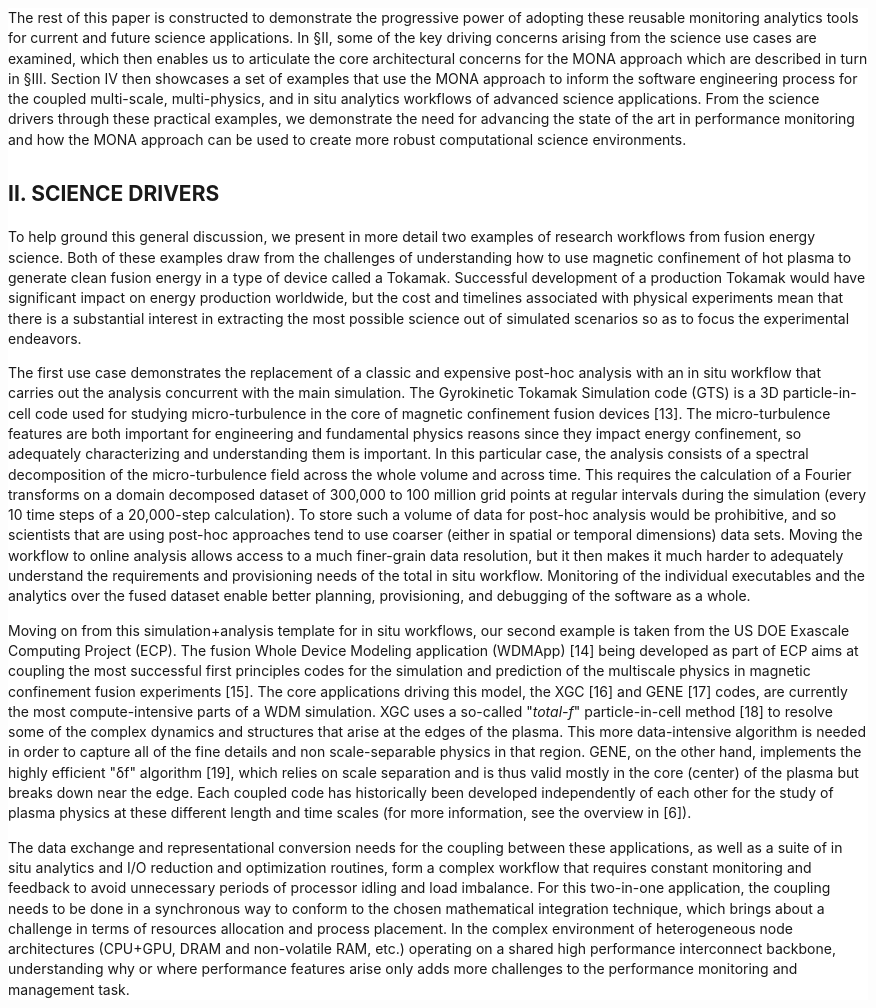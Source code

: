 The rest of this paper is constructed to demonstrate the progressive power of adopting these reusable monitoring analytics tools for current and future science applications. In §II, some of the key driving concerns arising from the science use cases are examined, which then enables us to articulate the core architectural concerns for the MONA approach which are described in turn in §III. Section IV then showcases a set of examples that use the MONA approach to inform the software engineering process for the coupled multi-scale, multi-physics, and in situ analytics workflows of advanced science applications. From the science drivers through these practical examples, we demonstrate the need for advancing the state of the art in performance monitoring and how the MONA approach can be used to create more robust computational science environments.

## II. SCIENCE DRIVERS

To help ground this general discussion, we present in more detail two examples of research workflows from fusion energy science. Both of these examples draw from the challenges of understanding how to use magnetic confinement of hot plasma to generate clean fusion energy in a type of device called a Tokamak. Successful development of a production Tokamak would have significant impact on energy production worldwide, but the cost and timelines associated with physical experiments mean that there is a substantial interest in extracting the most possible science out of simulated scenarios so as to focus the experimental endeavors.

The first use case demonstrates the replacement of a classic and expensive post-hoc analysis with an in situ workflow that carries out the analysis concurrent with the main simulation. The Gyrokinetic Tokamak Simulation code (GTS) is a 3D particle-in-cell code used for studying micro-turbulence in the core of magnetic confinement fusion devices [13]. The micro-turbulence features are both important for engineering and fundamental physics reasons since they impact energy confinement, so adequately characterizing and understanding them is important. In this particular case, the analysis consists of a spectral decomposition of the micro-turbulence field across the whole volume and across time. This requires the calculation of a Fourier transforms on a domain decomposed dataset of 300,000 to 100 million grid points at regular intervals during the simulation (every 10 time steps of a 20,000-step calculation). To store such a volume of data for post-hoc analysis would be prohibitive, and so scientists that are using post-hoc approaches tend to use coarser (either in spatial or temporal dimensions) data sets. Moving the workflow to online analysis allows access to a much finer-grain data resolution, but it then makes it much harder to adequately understand the requirements and provisioning needs of the total in situ workflow. Monitoring of the individual executables and the analytics over the fused dataset enable better planning, provisioning, and debugging of the software as a whole.

Moving on from this simulation+analysis template for in situ workflows, our second example is taken from the US DOE Exascale Computing Project (ECP). The fusion Whole Device Modeling application (WDMApp) [14] being developed as part of ECP aims at coupling the most successful first principles codes for the simulation and prediction of the multiscale physics in magnetic confinement fusion experiments [15]. The core applications driving this model, the XGC [16] and GENE [17] codes, are currently the most compute-intensive parts of a WDM simulation. XGC uses a so-called "*total-f*" particle-in-cell method [18] to resolve some of the complex dynamics and structures that arise at the edges of the plasma. This more data-intensive algorithm is needed in order to capture all of the fine details and non scale-separable physics in that region. GENE, on the other hand, implements the highly efficient "δf" algorithm [19], which relies on scale separation and is thus valid mostly in the core (center) of the plasma but breaks down near the edge. Each coupled code has historically been developed independently of each other for the study of plasma physics at these different length and time scales (for more information, see the overview in [6]).

The data exchange and representational conversion needs for the coupling between these applications, as well as a suite of in situ analytics and I/O reduction and optimization routines, form a complex workflow that requires constant monitoring and feedback to avoid unnecessary periods of processor idling and load imbalance. For this two-in-one application, the coupling needs to be done in a synchronous way to conform to the chosen mathematical integration technique, which brings about a challenge in terms of resources allocation and process placement. In the complex environment of heterogeneous node architectures (CPU+GPU, DRAM and non-volatile RAM, etc.) operating on a shared high performance interconnect backbone, understanding why or where performance features arise only adds more challenges to the performance monitoring and management task.

